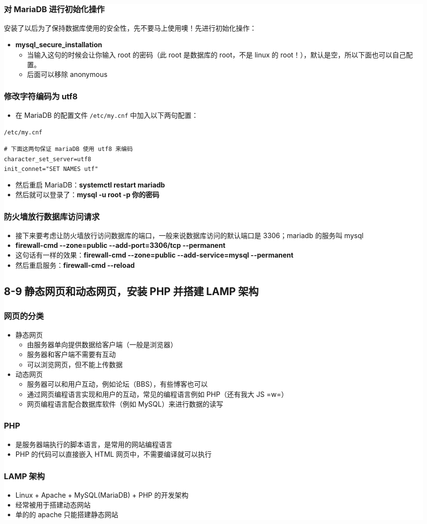 ### 对 MariaDB 进行初始化操作

安装了以后为了保持数据库使用的安全性，先不要马上使用噢！先进行初始化操作：

- **mysql_secure_installation**
  - 当输入这句的时候会让你输入 root 的密码（此 root 是数据库的 root，不是 linux 的 root！），默认是空，所以下面也可以自己配置。
  - 后面可以移除 anonymous

### 修改字符编码为 utf8

- 在 MariaDB 的配置文件 `/etc/my.cnf` 中加入以下两句配置：

`/etc/my.cnf`

```shell
# 下面这两句保证 mariaDB 使用 utf8 来编码
character_set_server=utf8
init_connet="SET NAMES utf"
```

- 然后重启 MariaDB：**systemctl restart mariadb**
- 然后就可以登录了：**mysql -u root -p 你的密码**

### 防火墙放行数据库访问请求

- 接下来要考虑让防火墙放行访问数据库的端口，一般来说数据库访问的默认端口是 3306；mariadb 的服务叫 mysql
- **firewall-cmd --zone=public --add-port=3306/tcp --permanent**
- 这句话有一样的效果：**firewall-cmd --zone=public --add-service=mysql --permanent**
- 然后重启服务：**firewall-cmd --reload**

## 8-9 静态网页和动态网页，安装 PHP 并搭建 LAMP 架构

### 网页的分类

- 静态网页
  - 由服务器单向提供数据给客户端（一般是浏览器）
  - 服务器和客户端不需要有互动
  - 可以浏览网页，但不能上传数据
- 动态网页
  - 服务器可以和用户互动，例如论坛（BBS），有些博客也可以
  - 通过网页编程语言实现和用户的互动，常见的编程语言例如 PHP（还有我大 JS =w=）
  - 网页编程语言配合数据库软件（例如 MySQL）来进行数据的读写

### PHP

- 是服务器端执行的脚本语言，是常用的网站编程语言
- PHP 的代码可以直接嵌入 HTML 网页中，不需要编译就可以执行

### LAMP 架构

- Linux + Apache + MySQL(MariaDB) + PHP 的开发架构
- 经常被用于搭建动态网站
- 单的的 apache 只能搭建静态网站
